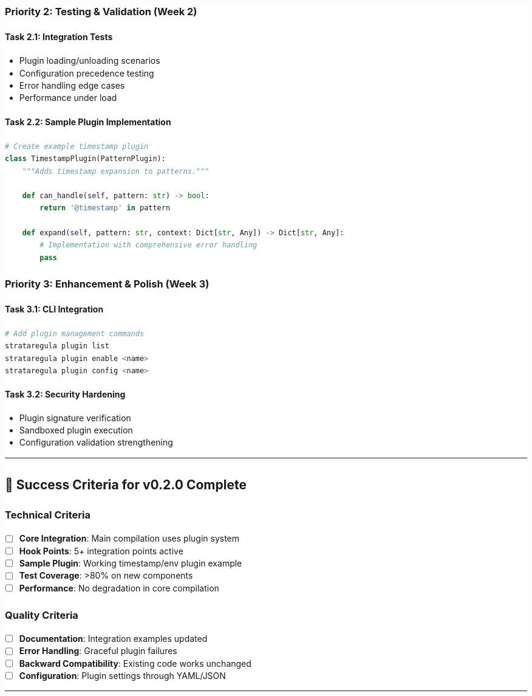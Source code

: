 ### Priority 2: Testing & Validation (Week 2)

#### Task 2.1: Integration Tests
- Plugin loading/unloading scenarios
- Configuration precedence testing  
- Error handling edge cases
- Performance under load

#### Task 2.2: Sample Plugin Implementation
```python
# Create example timestamp plugin
class TimestampPlugin(PatternPlugin):
    """Adds timestamp expansion to patterns."""
    
    def can_handle(self, pattern: str) -> bool:
        return '@timestamp' in pattern
    
    def expand(self, pattern: str, context: Dict[str, Any]) -> Dict[str, Any]:
        # Implementation with comprehensive error handling
        pass
```

### Priority 3: Enhancement & Polish (Week 3)

#### Task 3.1: CLI Integration
```bash
# Add plugin management commands
strataregula plugin list
strataregula plugin enable <name>
strataregula plugin config <name>
```

#### Task 3.2: Security Hardening
- Plugin signature verification
- Sandboxed plugin execution
- Configuration validation strengthening

---

## 🎯 Success Criteria for v0.2.0 Complete

### Technical Criteria
- [ ] **Core Integration**: Main compilation uses plugin system
- [ ] **Hook Points**: 5+ integration points active
- [ ] **Sample Plugin**: Working timestamp/env plugin example  
- [ ] **Test Coverage**: >80% on new components
- [ ] **Performance**: No degradation in core compilation

### Quality Criteria
- [ ] **Documentation**: Integration examples updated
- [ ] **Error Handling**: Graceful plugin failures
- [ ] **Backward Compatibility**: Existing code works unchanged
- [ ] **Configuration**: Plugin settings through YAML/JSON

---